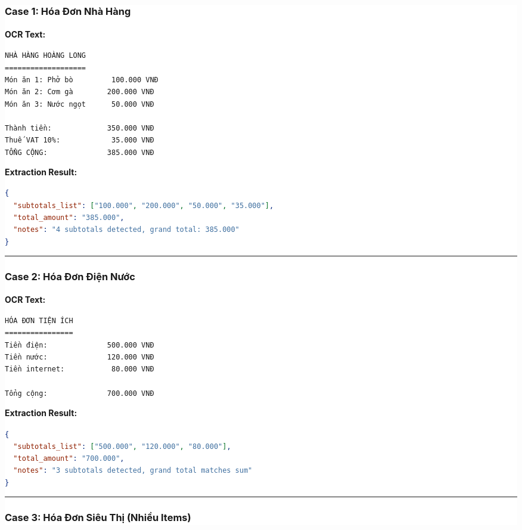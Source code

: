 ### Case 1: Hóa Đơn Nhà Hàng

**OCR Text:**

```
NHÀ HÀNG HOÀNG LONG
===================
Món ăn 1: Phở bò         100.000 VNĐ
Món ăn 2: Cơm gà        200.000 VNĐ
Món ăn 3: Nước ngọt      50.000 VNĐ

Thành tiền:             350.000 VNĐ
Thuế VAT 10%:            35.000 VNĐ
TỔNG CỘNG:              385.000 VNĐ
```

**Extraction Result:**

```json
{
  "subtotals_list": ["100.000", "200.000", "50.000", "35.000"],
  "total_amount": "385.000",
  "notes": "4 subtotals detected, grand total: 385.000"
}
```

---

### Case 2: Hóa Đơn Điện Nước

**OCR Text:**

```
HÓA ĐƠN TIỆN ÍCH
================
Tiền điện:              500.000 VNĐ
Tiền nước:              120.000 VNĐ
Tiền internet:           80.000 VNĐ

Tổng cộng:              700.000 VNĐ
```

**Extraction Result:**

```json
{
  "subtotals_list": ["500.000", "120.000", "80.000"],
  "total_amount": "700.000",
  "notes": "3 subtotals detected, grand total matches sum"
}
```

---

### Case 3: Hóa Đơn Siêu Thị (Nhiều Items)
